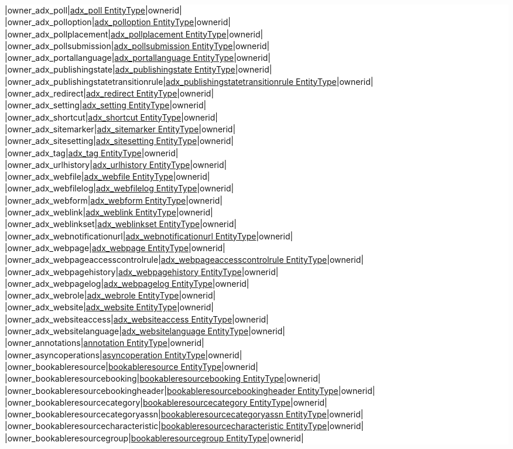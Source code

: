|owner_adx_poll|[adx_poll EntityType](adx_poll.md)|ownerid|  
|owner_adx_polloption|[adx_polloption EntityType](adx_polloption.md)|ownerid|  
|owner_adx_pollplacement|[adx_pollplacement EntityType](adx_pollplacement.md)|ownerid|  
|owner_adx_pollsubmission|[adx_pollsubmission EntityType](adx_pollsubmission.md)|ownerid|  
|owner_adx_portallanguage|[adx_portallanguage EntityType](adx_portallanguage.md)|ownerid|  
|owner_adx_publishingstate|[adx_publishingstate EntityType](adx_publishingstate.md)|ownerid|  
|owner_adx_publishingstatetransitionrule|[adx_publishingstatetransitionrule EntityType](adx_publishingstatetransitionrule.md)|ownerid|  
|owner_adx_redirect|[adx_redirect EntityType](adx_redirect.md)|ownerid|  
|owner_adx_setting|[adx_setting EntityType](adx_setting.md)|ownerid|  
|owner_adx_shortcut|[adx_shortcut EntityType](adx_shortcut.md)|ownerid|  
|owner_adx_sitemarker|[adx_sitemarker EntityType](adx_sitemarker.md)|ownerid|  
|owner_adx_sitesetting|[adx_sitesetting EntityType](adx_sitesetting.md)|ownerid|  
|owner_adx_tag|[adx_tag EntityType](adx_tag.md)|ownerid|  
|owner_adx_urlhistory|[adx_urlhistory EntityType](adx_urlhistory.md)|ownerid|  
|owner_adx_webfile|[adx_webfile EntityType](adx_webfile.md)|ownerid|  
|owner_adx_webfilelog|[adx_webfilelog EntityType](adx_webfilelog.md)|ownerid|  
|owner_adx_webform|[adx_webform EntityType](adx_webform.md)|ownerid|  
|owner_adx_weblink|[adx_weblink EntityType](adx_weblink.md)|ownerid|  
|owner_adx_weblinkset|[adx_weblinkset EntityType](adx_weblinkset.md)|ownerid|  
|owner_adx_webnotificationurl|[adx_webnotificationurl EntityType](adx_webnotificationurl.md)|ownerid|  
|owner_adx_webpage|[adx_webpage EntityType](adx_webpage.md)|ownerid|  
|owner_adx_webpageaccesscontrolrule|[adx_webpageaccesscontrolrule EntityType](adx_webpageaccesscontrolrule.md)|ownerid|  
|owner_adx_webpagehistory|[adx_webpagehistory EntityType](adx_webpagehistory.md)|ownerid|  
|owner_adx_webpagelog|[adx_webpagelog EntityType](adx_webpagelog.md)|ownerid|  
|owner_adx_webrole|[adx_webrole EntityType](adx_webrole.md)|ownerid|  
|owner_adx_website|[adx_website EntityType](adx_website.md)|ownerid|  
|owner_adx_websiteaccess|[adx_websiteaccess EntityType](adx_websiteaccess.md)|ownerid|  
|owner_adx_websitelanguage|[adx_websitelanguage EntityType](adx_websitelanguage.md)|ownerid|  
|owner_annotations|[annotation EntityType](annotation.md)|ownerid|  
|owner_asyncoperations|[asyncoperation EntityType](asyncoperation.md)|ownerid|  
|owner_bookableresource|[bookableresource EntityType](bookableresource.md)|ownerid|  
|owner_bookableresourcebooking|[bookableresourcebooking EntityType](bookableresourcebooking.md)|ownerid|  
|owner_bookableresourcebookingheader|[bookableresourcebookingheader EntityType](bookableresourcebookingheader.md)|ownerid|  
|owner_bookableresourcecategory|[bookableresourcecategory EntityType](bookableresourcecategory.md)|ownerid|  
|owner_bookableresourcecategoryassn|[bookableresourcecategoryassn EntityType](bookableresourcecategoryassn.md)|ownerid|  
|owner_bookableresourcecharacteristic|[bookableresourcecharacteristic EntityType](bookableresourcecharacteristic.md)|ownerid|  
|owner_bookableresourcegroup|[bookableresourcegroup EntityType](bookableresourcegroup.md)|ownerid|  